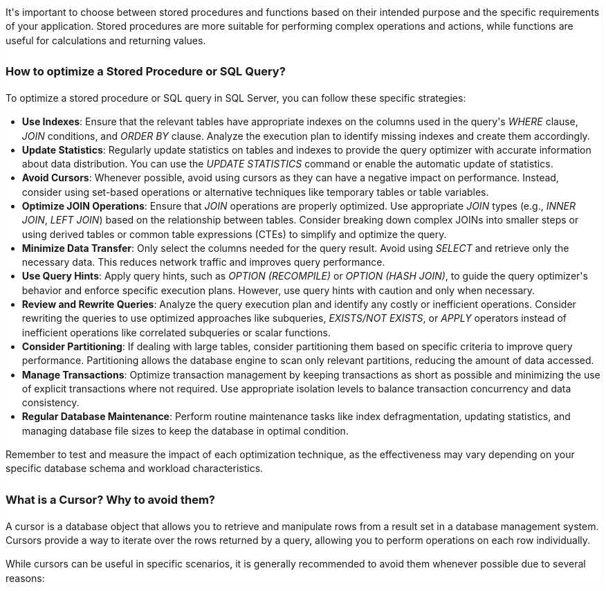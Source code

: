 It's important to choose between stored procedures and functions based on their intended purpose and the specific requirements of your application. Stored procedures are more suitable for performing complex operations and actions, while functions are useful for calculations and returning values.

### How to optimize a Stored Procedure or SQL Query?

To optimize a stored procedure or SQL query in SQL Server, you can follow these specific strategies:

- **Use Indexes**: Ensure that the relevant tables have appropriate indexes on the columns used in the query's *WHERE* clause, *JOIN* conditions, and *ORDER BY* clause. Analyze the execution plan to identify missing indexes and create them accordingly.
- **Update Statistics**: Regularly update statistics on tables and indexes to provide the query optimizer with accurate information about data distribution. You can use the *UPDATE STATISTICS* command or enable the automatic update of statistics.
- **Avoid Cursors**: Whenever possible, avoid using cursors as they can have a negative impact on performance. Instead, consider using set-based operations or alternative techniques like temporary tables or table variables.
- **Optimize JOIN Operations**: Ensure that *JOIN* operations are properly optimized. Use appropriate *JOIN* types (e.g., *INNER JOIN*, *LEFT JOIN*) based on the relationship between tables. Consider breaking down complex JOINs into smaller steps or using derived tables or common table expressions (CTEs) to simplify and optimize the query.
- **Minimize Data Transfer**: Only select the columns needed for the query result. Avoid using *SELECT* and retrieve only the necessary data. This reduces network traffic and improves query performance.
- **Use Query Hints**: Apply query hints, such as *OPTION (RECOMPILE)* or *OPTION (HASH JOIN)*, to guide the query optimizer's behavior and enforce specific execution plans. However, use query hints with caution and only when necessary.
- **Review and Rewrite Queries**: Analyze the query execution plan and identify any costly or inefficient operations. Consider rewriting the queries to use optimized approaches like subqueries, *EXISTS/NOT EXISTS*, or *APPLY* operators instead of inefficient operations like correlated subqueries or scalar functions.
- **Consider Partitioning**: If dealing with large tables, consider partitioning them based on specific criteria to improve query performance. Partitioning allows the database engine to scan only relevant partitions, reducing the amount of data accessed.
- **Manage Transactions**: Optimize transaction management by keeping transactions as short as possible and minimizing the use of explicit transactions where not required. Use appropriate isolation levels to balance transaction concurrency and data consistency.
- **Regular Database Maintenance**: Perform routine maintenance tasks like index defragmentation, updating statistics, and managing database file sizes to keep the database in optimal condition.

Remember to test and measure the impact of each optimization technique, as the effectiveness may vary depending on your specific database schema and workload characteristics.

### What is a Cursor? Why to avoid them?

A cursor is a database object that allows you to retrieve and manipulate rows from a result set in a database management system. Cursors provide a way to iterate over the rows returned by a query, allowing you to perform operations on each row individually.

While cursors can be useful in specific scenarios, it is generally recommended to avoid them whenever possible due to several reasons:
